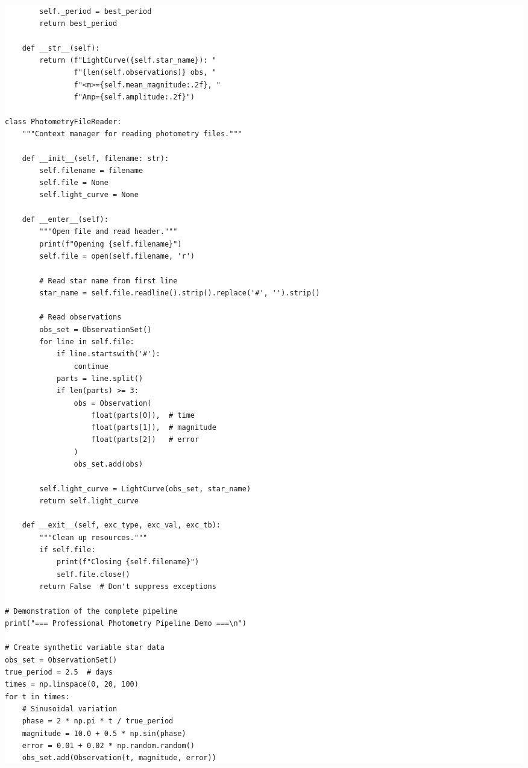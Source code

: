 ```{code-cell} python
        self._period = best_period
        return best_period
    
    def __str__(self):
        return (f"LightCurve({self.star_name}): "
                f"{len(self.observations)} obs, "
                f"<m>={self.mean_magnitude:.2f}, "
                f"Amp={self.amplitude:.2f}")

class PhotometryFileReader:
    """Context manager for reading photometry files."""
    
    def __init__(self, filename: str):
        self.filename = filename
        self.file = None
        self.light_curve = None
    
    def __enter__(self):
        """Open file and read header."""
        print(f"Opening {self.filename}")
        self.file = open(self.filename, 'r')
        
        # Read star name from first line
        star_name = self.file.readline().strip().replace('#', '').strip()
        
        # Read observations
        obs_set = ObservationSet()
        for line in self.file:
            if line.startswith('#'):
                continue
            parts = line.split()
            if len(parts) >= 3:
                obs = Observation(
                    float(parts[0]),  # time
                    float(parts[1]),  # magnitude
                    float(parts[2])   # error
                )
                obs_set.add(obs)
        
        self.light_curve = LightCurve(obs_set, star_name)
        return self.light_curve
    
    def __exit__(self, exc_type, exc_val, exc_tb):
        """Clean up resources."""
        if self.file:
            print(f"Closing {self.filename}")
            self.file.close()
        return False  # Don't suppress exceptions

# Demonstration of the complete pipeline
print("=== Professional Photometry Pipeline Demo ===\n")

# Create synthetic variable star data
obs_set = ObservationSet()
true_period = 2.5  # days
times = np.linspace(0, 20, 100)
for t in times:
    # Sinusoidal variation
    phase = 2 * np.pi * t / true_period
    magnitude = 10.0 + 0.5 * np.sin(phase)
    error = 0.01 + 0.02 * np.random.random()
    obs_set.add(Observation(t, magnitude, error))

```